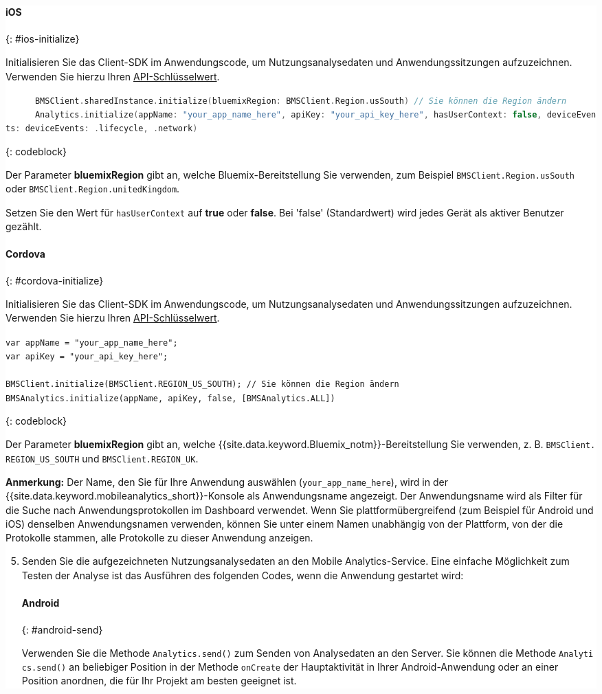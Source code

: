  #### iOS
 {: #ios-initialize}
  
  Initialisieren Sie das Client-SDK im Anwendungscode, um Nutzungsanalysedaten und Anwendungssitzungen aufzuzeichnen. Verwenden Sie hierzu Ihren [API-Schlüsselwert](/docs/services/mobileanalytics/sdk.html#analytics-clientkey).
	
  ```Swift
		BMSClient.sharedInstance.initialize(bluemixRegion: BMSClient.Region.usSouth) // Sie können die Region ändern
		Analytics.initialize(appName: "your_app_name_here", apiKey: "your_api_key_here", hasUserContext: false, deviceEvents: deviceEvents: .lifecycle, .network)
  ```
  {: codeblock}
			
   Der Parameter **bluemixRegion** gibt an, welche Bluemix-Bereitstellung Sie verwenden, zum Beispiel `BMSClient.Region.usSouth` oder `BMSClient.Region.unitedKingdom`.
	<!-- , or `BMSClient.REGION_SYDNEY`. -->
 
 Setzen Sie den Wert für `hasUserContext` auf **true** oder **false**. Bei 'false' (Standardwert) wird jedes Gerät als aktiver Benutzer gezählt.
	
 #### Cordova
 {: #cordova-initialize}
	
 Initialisieren Sie das Client-SDK im Anwendungscode, um Nutzungsanalysedaten und Anwendungssitzungen aufzuzeichnen. Verwenden Sie hierzu Ihren [API-Schlüsselwert](/docs/services/mobileanalytics/sdk.html#analytics-clientkey).
	
  ```
  var appName = "your_app_name_here";
  var apiKey = "your_api_key_here";
	
  BMSClient.initialize(BMSClient.REGION_US_SOUTH); // Sie können die Region ändern
  BMSAnalytics.initialize(appName, apiKey, false, [BMSAnalytics.ALL])
  ```
  {: codeblock}
  
  Der Parameter **bluemixRegion** gibt an, welche {{site.data.keyword.Bluemix_notm}}-Bereitstellung Sie verwenden, z. B. `BMSClient.REGION_US_SOUTH` und `BMSClient.REGION_UK`.
  
 **Anmerkung:** Der Name, den Sie für Ihre Anwendung auswählen (`your_app_name_here`), wird in der {{site.data.keyword.mobileanalytics_short}}-Konsole als Anwendungsname angezeigt. Der Anwendungsname wird als Filter für die Suche nach Anwendungsprotokollen im Dashboard verwendet. Wenn Sie plattformübergreifend (zum Beispiel für Android und iOS) denselben Anwendungsnamen verwenden, können Sie unter einem Namen unabhängig von der Plattform, von der die Protokolle stammen, alle Protokolle zu dieser Anwendung anzeigen.

5. Senden Sie die aufgezeichneten Nutzungsanalysedaten an den Mobile Analytics-Service. Eine einfache Möglichkeit zum Testen der Analyse ist das Ausführen des folgenden Codes, wenn die Anwendung gestartet wird:

	#### Android
	{: #android-send}

	Verwenden Sie die Methode `Analytics.send()` zum Senden von Analysedaten an den Server. Sie können die Methode `Analytics.send()` an beliebiger Position in der Methode `onCreate` der Hauptaktivität in Ihrer Android-Anwendung oder an einer Position anordnen, die für Ihr Projekt am besten geeignet ist. 
	